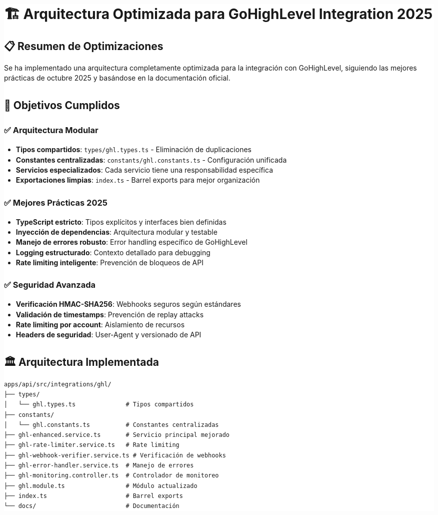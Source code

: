 # 🏗️ Arquitectura Optimizada para GoHighLevel Integration 2025

## 📋 Resumen de Optimizaciones

Se ha implementado una arquitectura completamente optimizada para la integración con GoHighLevel, siguiendo las mejores prácticas de octubre 2025 y basándose en la documentación oficial.

## 🎯 Objetivos Cumplidos

### ✅ **Arquitectura Modular**

- **Tipos compartidos**: `types/ghl.types.ts` - Eliminación de duplicaciones
- **Constantes centralizadas**: `constants/ghl.constants.ts` - Configuración unificada
- **Servicios especializados**: Cada servicio tiene una responsabilidad específica
- **Exportaciones limpias**: `index.ts` - Barrel exports para mejor organización

### ✅ **Mejores Prácticas 2025**

- **TypeScript estricto**: Tipos explícitos y interfaces bien definidas
- **Inyección de dependencias**: Arquitectura modular y testable
- **Manejo de errores robusto**: Error handling específico de GoHighLevel
- **Logging estructurado**: Contexto detallado para debugging
- **Rate limiting inteligente**: Prevención de bloqueos de API

### ✅ **Seguridad Avanzada**

- **Verificación HMAC-SHA256**: Webhooks seguros según estándares
- **Validación de timestamps**: Prevención de replay attacks
- **Rate limiting por account**: Aislamiento de recursos
- **Headers de seguridad**: User-Agent y versionado de API

## 🏛️ Arquitectura Implementada

```
apps/api/src/integrations/ghl/
├── types/
│   └── ghl.types.ts              # Tipos compartidos
├── constants/
│   └── ghl.constants.ts          # Constantes centralizadas
├── ghl-enhanced.service.ts       # Servicio principal mejorado
├── ghl-rate-limiter.service.ts   # Rate limiting
├── ghl-webhook-verifier.service.ts # Verificación de webhooks
├── ghl-error-handler.service.ts  # Manejo de errores
├── ghl-monitoring.controller.ts  # Controlador de monitoreo
├── ghl.module.ts                 # Módulo actualizado
├── index.ts                      # Barrel exports
└── docs/                         # Documentación
```
